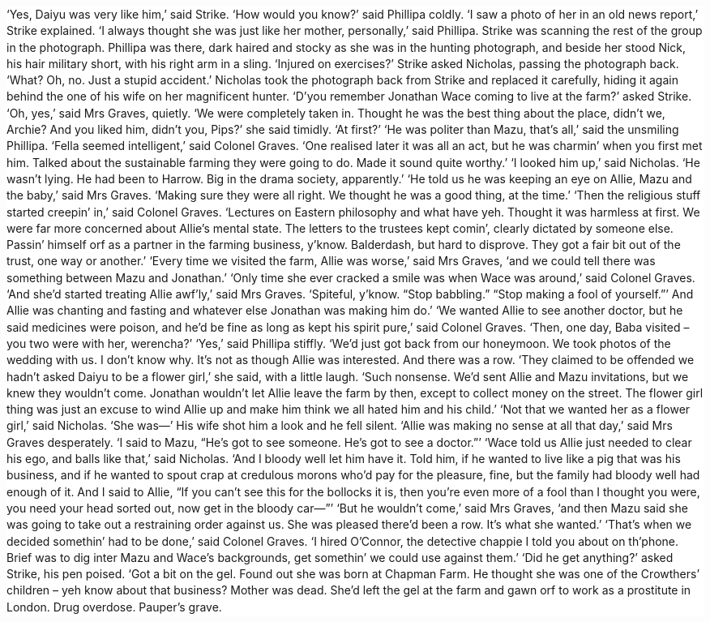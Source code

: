 ‘Yes, Daiyu was very like him,’ said Strike.
‘How would you know?’ said Phillipa coldly.
‘I saw a photo of her in an old news report,’ Strike explained.
‘I always thought she was just like her mother, personally,’ said Phillipa.
Strike was scanning the rest of the group in the photograph. Phillipa was there, dark haired and stocky as she was in the hunting photograph, and beside her stood Nick, his hair military short, with his right arm in a sling.
‘Injured on exercises?’ Strike asked Nicholas, passing the photograph back.
‘What? Oh, no. Just a stupid accident.’
Nicholas took the photograph back from Strike and replaced it carefully, hiding it again behind the one of his wife on her magnificent hunter.
‘D’you remember Jonathan Wace coming to live at the farm?’ asked Strike.
‘Oh, yes,’ said Mrs Graves, quietly. ‘We were completely taken in. Thought he was the best thing about the place, didn’t we, Archie? And you liked him, didn’t you, Pips?’ she said timidly. ‘At first?’
‘He was politer than Mazu, that’s all,’ said the unsmiling Phillipa.
‘Fella seemed intelligent,’ said Colonel Graves. ‘One realised later it was all an act, but he was charmin’ when you first met him. Talked about the sustainable farming they were going to do. Made it sound quite worthy.’
‘I looked him up,’ said Nicholas. ‘He wasn’t lying. He had been to Harrow. Big in the drama society, apparently.’
‘He told us he was keeping an eye on Allie, Mazu and the baby,’ said Mrs Graves. ‘Making sure they were all right. We thought he was a good thing, at the time.’
‘Then the religious stuff started creepin’ in,’ said Colonel Graves. ‘Lectures on Eastern philosophy and what have yeh. Thought it was harmless at first. We were far more concerned about Allie’s mental state. The letters to the trustees kept comin’, clearly dictated by someone else. Passin’ himself orf as a partner in the farming business, y’know. Balderdash, but hard to disprove. They got a fair bit out of the trust, one way or another.’
‘Every time we visited the farm, Allie was worse,’ said Mrs Graves, ‘and we could tell there was something between Mazu and Jonathan.’
‘Only time she ever cracked a smile was when Wace was around,’ said Colonel Graves.
‘And she’d started treating Allie awf’ly,’ said Mrs Graves. ‘Spiteful, y’know. “Stop babbling.” “Stop making a fool of yourself.”’ And Allie was chanting and fasting and whatever else Jonathan was making him do.’
‘We wanted Allie to see another doctor, but he said medicines were poison, and he’d be fine as long as kept his spirit pure,’ said Colonel Graves. ‘Then, one day, Baba visited – you two were with her, werencha?’
‘Yes,’ said Phillipa stiffly. ‘We’d just got back from our honeymoon. We took photos of the wedding with us. I don’t know why. It’s not as though Allie was interested. And there was a row.
‘They claimed to be offended we hadn’t asked Daiyu to be a flower girl,’ she said, with a little laugh. ‘Such nonsense. We’d sent Allie and Mazu invitations, but we knew they wouldn’t come. Jonathan wouldn’t let Allie leave the farm by then, except to collect money on the street. The flower girl thing was just an excuse to wind Allie up and make him think we all hated him and his child.’
‘Not that we wanted her as a flower girl,’ said Nicholas. ‘She was—’
His wife shot him a look and he fell silent.
‘Allie was making no sense at all that day,’ said Mrs Graves desperately. ‘I said to Mazu, “He’s got to see someone. He’s got to see a doctor.”’
‘Wace told us Allie just needed to clear his ego, and balls like that,’ said Nicholas. ‘And I bloody well let him have it. Told him, if he wanted to live like a pig that was his business, and if he wanted to spout crap at credulous morons who’d pay for the pleasure, fine, but the family had bloody well had enough of it. And I said to Allie, “If you can’t see this for the bollocks it is, then you’re even more of a fool than I thought you were, you need your head sorted out, now get in the bloody car—”’
‘But he wouldn’t come,’ said Mrs Graves, ‘and then Mazu said she was going to take out a restraining order against us. She was pleased there’d been a row. It’s what she wanted.’
‘That’s when we decided somethin’ had to be done,’ said Colonel Graves. ‘I hired O’Connor, the detective chappie I told you about on th’phone. Brief was to dig inter Mazu and Wace’s backgrounds, get somethin’ we could use against them.’
‘Did he get anything?’ asked Strike, his pen poised.
‘Got a bit on the gel. Found out she was born at Chapman Farm. He thought she was one of the Crowthers’ children – yeh know about that business? Mother was dead. She’d left the gel at the farm and gawn orf to work as a prostitute in London. Drug overdose. Pauper’s grave.